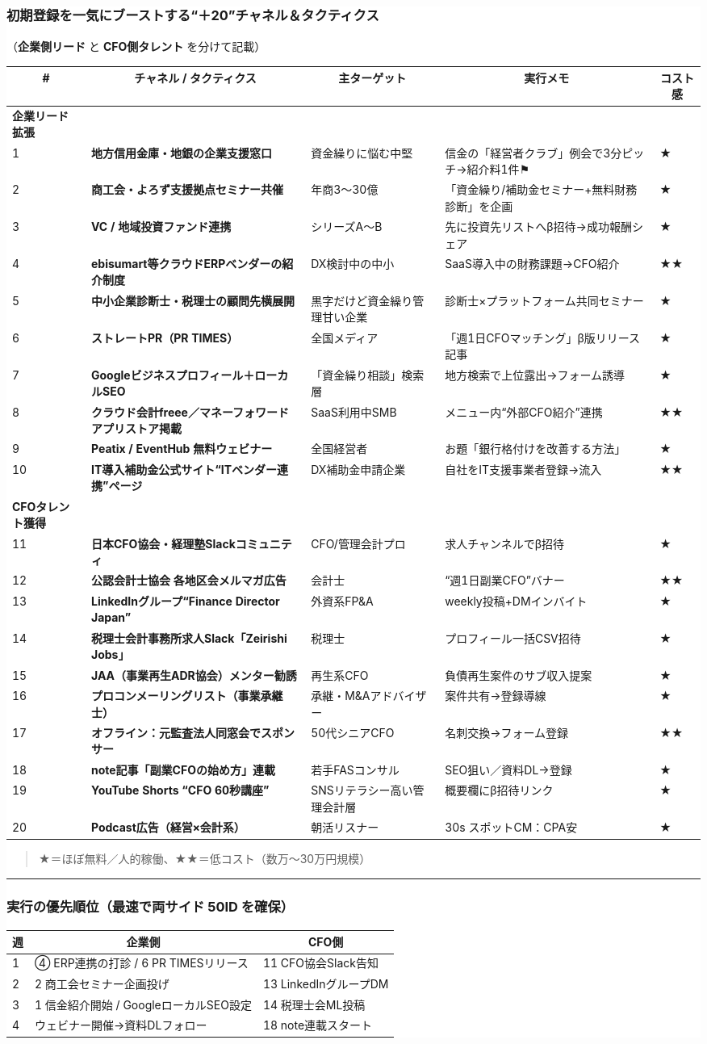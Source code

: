 ### 初期登録を一気にブーストする“＋20”チャネル＆タクティクス

（**企業側リード** と **CFO側タレント** を分けて記載）

| # | チャネル / タクティクス | 主ターゲット | 実行メモ | コスト感 |
| --- | --- | --- | --- | --- |
| **企業リード拡張** |  |  |  |  |
| 1 | **地方信用金庫・地銀の企業支援窓口** | 資金繰りに悩む中堅 | 信金の「経営者クラブ」例会で3分ピッチ→紹介料1件⚑ | ★ |
| 2 | **商工会・よろず支援拠点セミナー共催** | 年商3〜30億 | 「資金繰り/補助金セミナー+無料財務診断」を企画 | ★ |
| 3 | **VC / 地域投資ファンド連携** | シリーズA〜B | 先に投資先リストへβ招待→成功報酬シェア | ★ |
| 4 | **ebisumart等クラウドERPベンダーの紹介制度** | DX検討中の中小 | SaaS導入中の財務課題→CFO紹介 | ★★ |
| 5 | **中小企業診断士・税理士の顧問先横展開** | 黒字だけど資金繰り管理甘い企業 | 診断士×プラットフォーム共同セミナー | ★ |
| 6 | **ストレートPR（PR TIMES）** | 全国メディア | 「週1日CFOマッチング」β版リリース記事 | ★ |
| 7 | **Googleビジネスプロフィール＋ローカルSEO** | 「資金繰り相談」検索層 | 地方検索で上位露出→フォーム誘導 | ★ |
| 8 | **クラウド会計freee／マネーフォワード アプリストア掲載** | SaaS利用中SMB | メニュー内“外部CFO紹介”連携 | ★★ |
| 9 | **Peatix / EventHub 無料ウェビナー** | 全国経営者 | お題「銀行格付けを改善する方法」 | ★ |
| 10 | **IT導入補助金公式サイト“ITベンダー連携”ページ** | DX補助金申請企業 | 自社をIT支援事業者登録→流入 | ★★ |
| **CFOタレント獲得** |  |  |  |  |
| 11 | **日本CFO協会・経理塾Slackコミュニティ** | CFO/管理会計プロ | 求人チャンネルでβ招待 | ★ |
| 12 | **公認会計士協会 各地区会メルマガ広告** | 会計士 | “週1日副業CFO”バナー | ★★ |
| 13 | **LinkedInグループ“Finance Director Japan”** | 外資系FP&A | weekly投稿+DMインバイト | ★ |
| 14 | **税理士会計事務所求人Slack「Zeirishi Jobs」** | 税理士 | プロフィール一括CSV招待 | ★ |
| 15 | **JAA（事業再生ADR協会）メンター勧誘** | 再生系CFO | 負債再生案件のサブ収入提案 | ★ |
| 16 | **プロコンメーリングリスト（事業承継士）** | 承継・M&Aアドバイザー | 案件共有→登録導線 | ★ |
| 17 | **オフライン：元監査法人同窓会でスポンサー** | 50代シニアCFO | 名刺交換→フォーム登録 | ★★ |
| 18 | **note記事「副業CFOの始め方」連載** | 若手FASコンサル | SEO狙い／資料DL→登録 | ★ |
| 19 | **YouTube Shorts “CFO 60秒講座”** | SNSリテラシー高い管理会計層 | 概要欄にβ招待リンク | ★ |
| 20 | **Podcast広告（経営×会計系）** | 朝活リスナー | 30s スポットCM：CPA安 | ★ |

> ★＝ほぼ無料／人的稼働、★★＝低コスト（数万〜30万円規模）
> 

---

### 実行の優先順位（最速で両サイド 50ID を確保）

| 週 | 企業側 | CFO側 |
| --- | --- | --- |
| 1 | ④ ERP連携の打診 / 6 PR TIMESリリース | 11 CFO協会Slack告知 |
| 2 | 2 商工会セミナー企画投げ | 13 LinkedInグループDM |
| 3 | 1 信金紹介開始 / GoogleローカルSEO設定 | 14 税理士会ML投稿 |
| 4 | ウェビナー開催→資料DLフォロー | 18 note連載スタート |
